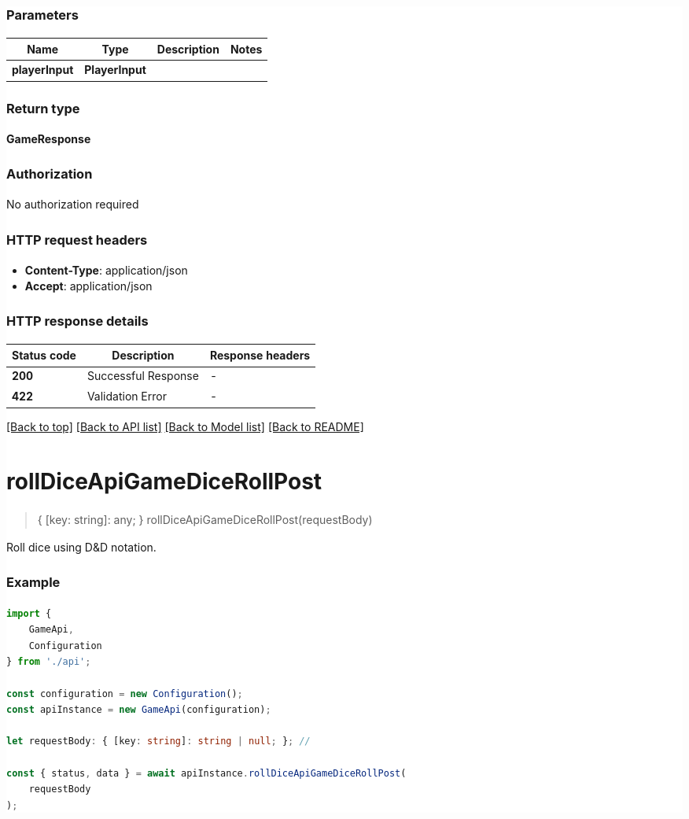 ### Parameters

|Name | Type | Description  | Notes|
|------------- | ------------- | ------------- | -------------|
| **playerInput** | **PlayerInput**|  | |


### Return type

**GameResponse**

### Authorization

No authorization required

### HTTP request headers

 - **Content-Type**: application/json
 - **Accept**: application/json


### HTTP response details
| Status code | Description | Response headers |
|-------------|-------------|------------------|
|**200** | Successful Response |  -  |
|**422** | Validation Error |  -  |

[[Back to top]](#) [[Back to API list]](../README.md#documentation-for-api-endpoints) [[Back to Model list]](../README.md#documentation-for-models) [[Back to README]](../README.md)

# **rollDiceApiGameDiceRollPost**
> { [key: string]: any; } rollDiceApiGameDiceRollPost(requestBody)

Roll dice using D&D notation.

### Example

```typescript
import {
    GameApi,
    Configuration
} from './api';

const configuration = new Configuration();
const apiInstance = new GameApi(configuration);

let requestBody: { [key: string]: string | null; }; //

const { status, data } = await apiInstance.rollDiceApiGameDiceRollPost(
    requestBody
);
```

